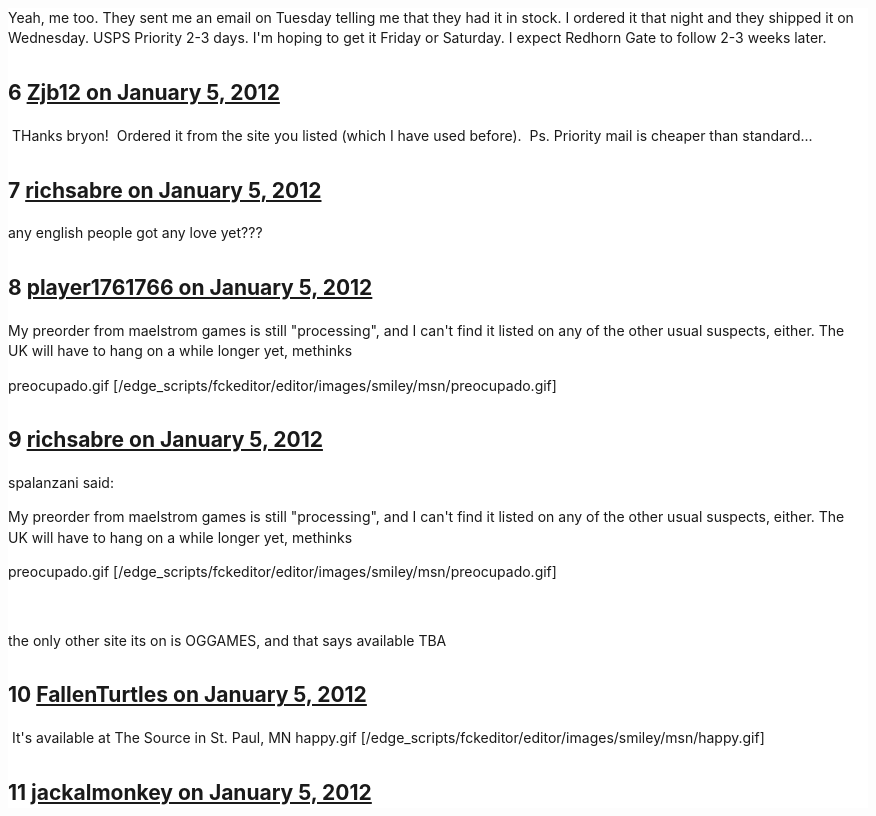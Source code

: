 

Yeah, me too. They sent me an email on Tuesday telling me that they had it in stock. I ordered it that night and they shipped it on Wednesday. USPS Priority 2-3 days. I'm hoping to get it Friday or Saturday. I expect Redhorn Gate to follow 2-3 weeks later.

## 6 [Zjb12 on January 5, 2012](https://community.fantasyflightgames.com/topic/58425-check-your-stores-khazad-dum-might-be-in-stock/?do=findComment&comment=575170)

 THanks bryon!  Ordered it from the site you listed (which I have used before).  Ps. Priority mail is cheaper than standard...

## 7 [richsabre on January 5, 2012](https://community.fantasyflightgames.com/topic/58425-check-your-stores-khazad-dum-might-be-in-stock/?do=findComment&comment=575173)

any english people got any love yet???

## 8 [player1761766 on January 5, 2012](https://community.fantasyflightgames.com/topic/58425-check-your-stores-khazad-dum-might-be-in-stock/?do=findComment&comment=575183)

My preorder from maelstrom games is still "processing", and I can't find it listed on any of the other usual suspects, either. The UK will have to hang on a while longer yet, methinks

preocupado.gif [/edge_scripts/fckeditor/editor/images/smiley/msn/preocupado.gif]

## 9 [richsabre on January 5, 2012](https://community.fantasyflightgames.com/topic/58425-check-your-stores-khazad-dum-might-be-in-stock/?do=findComment&comment=575185)

spalanzani said:

My preorder from maelstrom games is still "processing", and I can't find it listed on any of the other usual suspects, either. The UK will have to hang on a while longer yet, methinks

preocupado.gif [/edge_scripts/fckeditor/editor/images/smiley/msn/preocupado.gif]



 

the only other site its on is OGGAMES, and that says available TBA

## 10 [FallenTurtles on January 5, 2012](https://community.fantasyflightgames.com/topic/58425-check-your-stores-khazad-dum-might-be-in-stock/?do=findComment&comment=575237)

 It's available at The Source in St. Paul, MN happy.gif [/edge_scripts/fckeditor/editor/images/smiley/msn/happy.gif]

## 11 [jackalmonkey on January 5, 2012](https://community.fantasyflightgames.com/topic/58425-check-your-stores-khazad-dum-might-be-in-stock/?do=findComment&comment=575238)
